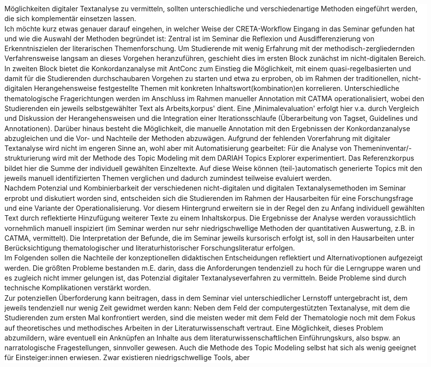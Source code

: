 Möglichkeiten digitaler Textanalyse zu vermitteln, sollten
unterschiedliche und verschiedenartige Methoden eingeführt werden, die
sich komplementär einsetzen lassen.\
Ich möchte kurz etwas genauer darauf eingehen, in welcher Weise der
CRETA-Workflow Eingang in das Seminar gefunden hat und wie die Auswahl
der Methoden begründet ist: Zentral ist im Seminar die Reflexion und
Ausdifferenzierung von Erkenntniszielen der literarischen
Themenforschung. Um Studierende mit wenig Erfahrung mit der
methodisch-zergliedernden Verfahrensweise langsam an dieses Vorgehen
heranzuführen, geschieht dies im ersten Block zunächst im
nicht-digitalen Bereich. In zweiten Block bietet die Konkordanzanalyse
mit AntConc zum Einstieg die Möglichkeit, mit einem quasi-regelbasierten
und damit für die Studierenden durchschaubaren Vorgehen zu starten und
etwa zu erproben, ob im Rahmen der traditionellen, nicht-digitalen
Herangehensweise festgestellte Themen mit konkreten
Inhaltswort(kombination)en korrelieren. Unterschiedliche thematologische
Fragerichtungen werden im Anschluss im Rahmen manueller Annotation mit
CATMA operationalisiert, wobei den Studierenden ein jeweils
selbstgewählter Text als Arbeits‚korpus' dient. Eine ‚Minimalevaluation'
erfolgt hier v.a. durch Vergleich und Diskussion der Herangehensweisen
und die Integration einer Iterationsschlaufe (Überarbeitung von Tagset,
Guidelines und Annotationen). Darüber hinaus besteht die Möglichkeit,
die manuelle Annotation mit den Ergebnissen der Konkordanzanalyse
abzugleichen und die Vor- und Nachteile der Methoden abzuwägen. Aufgrund
der fehlenden Vorerfahrung mit digitaler Textanalyse wird nicht im
engeren Sinne an, wohl aber mit Automatisierung gearbeitet: Für die
Analyse von Themeninventar/-strukturierung wird mit der Methode des
Topic Modeling mit dem DARIAH Topics Explorer experimentiert. Das
Referenzkorpus bildet hier die Summe der individuell gewählten
Einzeltexte. Auf diese Weise können (teil-)automatisch generierte Topics
mit den jeweils manuell identifizierten Themen verglichen und dadurch
zumindest teilweise evaluiert werden.\
Nachdem Potenzial und Kombinierbarkeit der verschiedenen nicht-digitalen
und digitalen Textanalysemethoden im Seminar erprobt und diskutiert
worden sind, entscheiden sich die Studierenden im Rahmen der
Hausarbeiten für eine Forschungsfrage und eine Variante der
Operationalisierung. Vor diesem Hintergrund erweitern sie in der Regel
den zu Anfang individuell gewählten Text durch reflektierte Hinzufügung
weiterer Texte zu einem Inhaltskorpus. Die Ergebnisse der Analyse werden
voraussichtlich vornehmlich manuell inspiziert (im Seminar werden nur
sehr niedrigschwellige Methoden der quantitativen Auswertung, z.B. in
CATMA, vermittelt). Die Interpretation der Befunde, die im Seminar
jeweils kursorisch erfolgt ist, soll in den Hausarbeiten unter
Berücksichtigung thematologischer und literaturhistorischer
Forschungsliteratur erfolgen.\
Im Folgenden sollen die Nachteile der konzeptionellen didaktischen
Entscheidungen reflektiert und Alternativoptionen aufgezeigt werden. Die
größten Probleme bestanden m.E. darin, dass die Anforderungen
tendenziell zu hoch für die Lerngruppe waren und es zugleich nicht immer
gelungen ist, das Potenzial digitaler Textanalyseverfahren zu
vermitteln. Beide Probleme sind durch technische Komplikationen
verstärkt worden.\
Zur potenziellen Überforderung kann beitragen, dass in dem Seminar viel
unterschiedlicher Lernstoff untergebracht ist, dem jeweils tendenziell
nur wenig Zeit gewidmet werden kann: Neben dem Feld der
computergestützten Textanalyse, mit dem die Studierenden zum ersten Mal
konfrontiert werden, sind die meisten weder mit dem Feld der
Thematologie noch mit dem Fokus auf theoretisches und methodisches
Arbeiten in der Literaturwissenschaft vertraut. Eine Möglichkeit, dieses
Problem abzumildern, wäre eventuell ein Anknüpfen an Inhalte aus dem
literaturwissenschaftlichen Einführungskurs, also bspw. an
narratologische Fragestellungen, sinnvoller gewesen. Auch die Methode
des Topic Modeling selbst hat sich als wenig geeignet für
Einsteiger:innen erwiesen. Zwar existieren niedrigschwellige Tools, aber